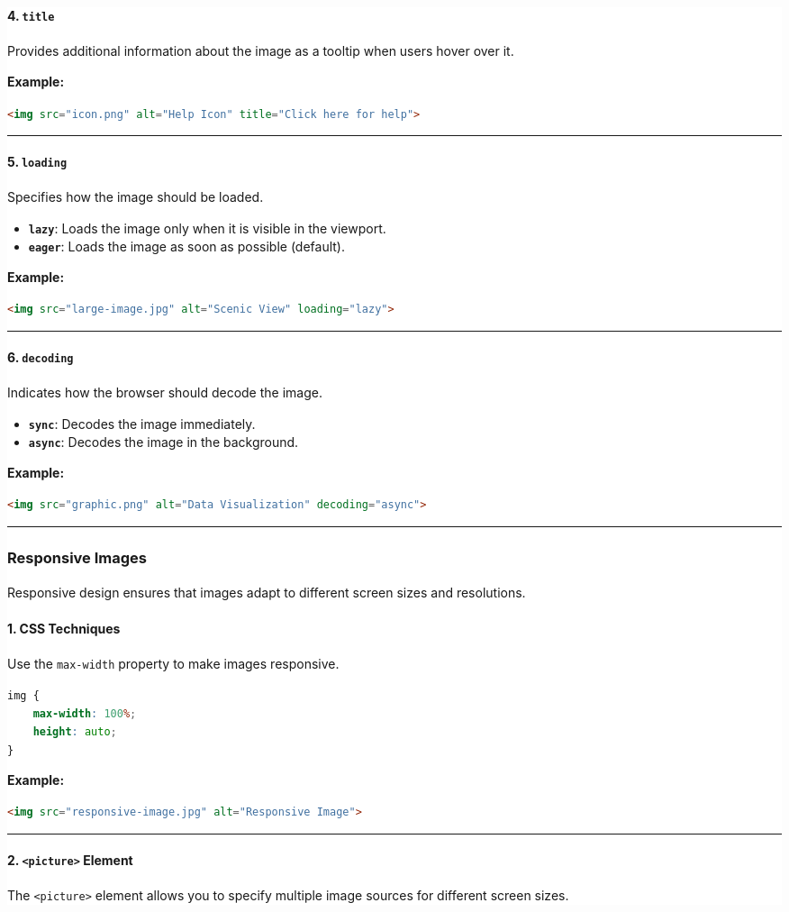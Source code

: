 
#### **4. `title`**
Provides additional information about the image as a tooltip when users hover over it.

**Example:**
```html
<img src="icon.png" alt="Help Icon" title="Click here for help">
```

---

#### **5. `loading`**
Specifies how the image should be loaded.
- **`lazy`**: Loads the image only when it is visible in the viewport.
- **`eager`**: Loads the image as soon as possible (default).

**Example:**
```html
<img src="large-image.jpg" alt="Scenic View" loading="lazy">
```

---

#### **6. `decoding`**
Indicates how the browser should decode the image.
- **`sync`**: Decodes the image immediately.
- **`async`**: Decodes the image in the background.

**Example:**
```html
<img src="graphic.png" alt="Data Visualization" decoding="async">
```

---

### **Responsive Images**

Responsive design ensures that images adapt to different screen sizes and resolutions.

#### **1. CSS Techniques**
Use the `max-width` property to make images responsive.
```css
img {
    max-width: 100%;
    height: auto;
}
```

**Example:**
```html
<img src="responsive-image.jpg" alt="Responsive Image">
```

---

#### **2. `<picture>` Element**
The `<picture>` element allows you to specify multiple image sources for different screen sizes.
